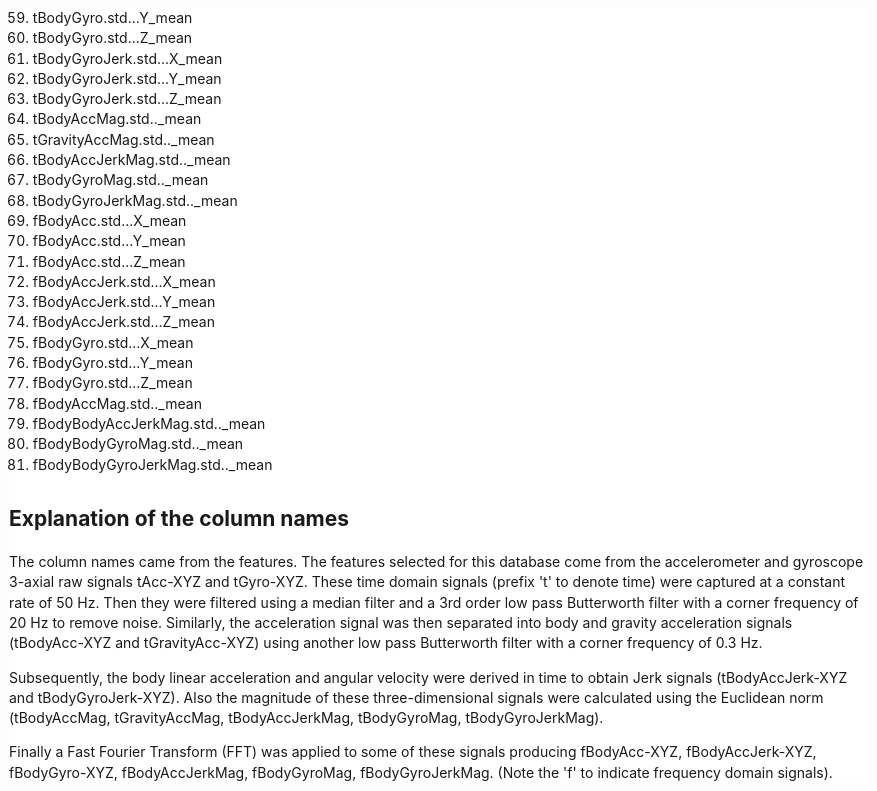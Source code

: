 59.	tBodyGyro.std...Y_mean
60.	tBodyGyro.std...Z_mean
61.	tBodyGyroJerk.std...X_mean
62.	tBodyGyroJerk.std...Y_mean
63.	tBodyGyroJerk.std...Z_mean
64.	tBodyAccMag.std.._mean
65.	tGravityAccMag.std.._mean
66.	tBodyAccJerkMag.std.._mean
67.	tBodyGyroMag.std.._mean
68.	tBodyGyroJerkMag.std.._mean
69.	fBodyAcc.std...X_mean
70.	fBodyAcc.std...Y_mean
71.	fBodyAcc.std...Z_mean
72.	fBodyAccJerk.std...X_mean
73.	fBodyAccJerk.std...Y_mean
74.	fBodyAccJerk.std...Z_mean
75.	fBodyGyro.std...X_mean
76.	fBodyGyro.std...Y_mean
77.	fBodyGyro.std...Z_mean
78.	fBodyAccMag.std.._mean
79.	fBodyBodyAccJerkMag.std.._mean
80.	fBodyBodyGyroMag.std.._mean
81.	fBodyBodyGyroJerkMag.std.._mean






















Explanation of the column names
-------------------------------

The column names came from the features. The features selected for this database come from the accelerometer and gyroscope 3-axial raw signals tAcc-XYZ and tGyro-XYZ. These time domain signals (prefix 't' to denote time) were captured at a constant rate of 50 Hz. Then they were filtered using a median filter and a 3rd order low pass Butterworth filter with a corner frequency of 20 Hz to remove noise. Similarly, the acceleration signal was then separated into body and gravity acceleration signals (tBodyAcc-XYZ and tGravityAcc-XYZ) using another low pass Butterworth filter with a corner frequency of 0.3 Hz. 

Subsequently, the body linear acceleration and angular velocity were derived in time to obtain Jerk signals (tBodyAccJerk-XYZ and tBodyGyroJerk-XYZ). Also the magnitude of these three-dimensional signals were calculated using the Euclidean norm (tBodyAccMag, tGravityAccMag, tBodyAccJerkMag, tBodyGyroMag, tBodyGyroJerkMag). 

Finally a Fast Fourier Transform (FFT) was applied to some of these signals producing fBodyAcc-XYZ, fBodyAccJerk-XYZ, fBodyGyro-XYZ, fBodyAccJerkMag, fBodyGyroMag, fBodyGyroJerkMag. (Note the 'f' to indicate frequency domain signals). 
